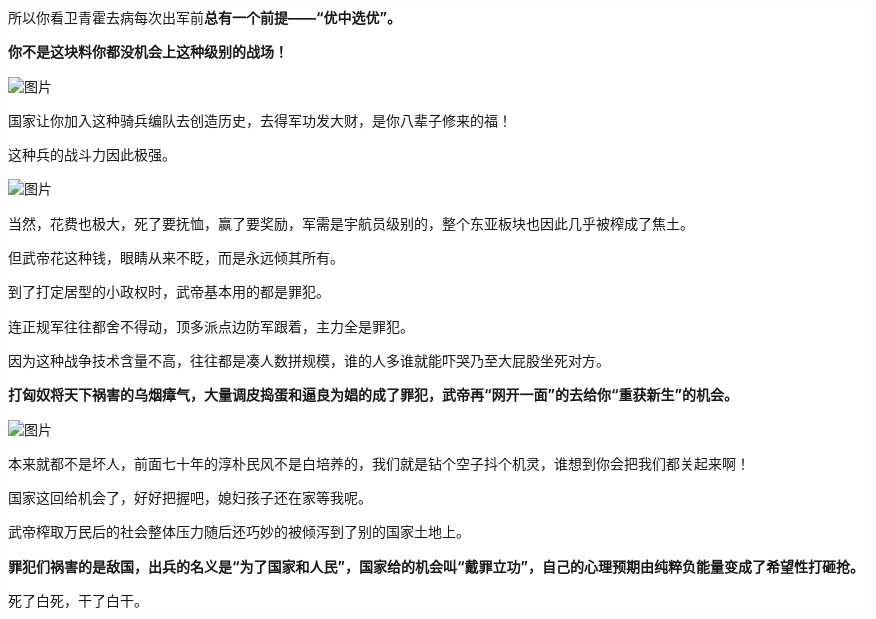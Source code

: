 

所以你看卫青霍去病每次出军前**总有一个前提——“优中选优”。**



**你不是这块料你都没机会上这种级别的战场！**



![图片](../img/第三十战：定南疆灭朝鲜（全）专治各种不服.assets/640-20220427165811827.gif)



国家让你加入这种骑兵编队去创造历史，去得军功发大财，是你八辈子修来的福！



这种兵的战斗力因此极强。



![图片](../img/第三十战：定南疆灭朝鲜（全）专治各种不服.assets/640-20220427165810891.gif)



当然，花费也极大，死了要抚恤，赢了要奖励，军需是宇航员级别的，整个东亚板块也因此几乎被榨成了焦土。



但武帝花这种钱，眼睛从来不眨，而是永远倾其所有。



到了打定居型的小政权时，武帝基本用的都是罪犯。



连正规军往往都舍不得动，顶多派点边防军跟着，主力全是罪犯。



因为这种战争技术含量不高，往往都是凑人数拼规模，谁的人多谁就能吓哭乃至大屁股坐死对方。



**打匈奴将天下祸害的乌烟瘴气，大量调皮捣蛋和逼良为娼的成了罪犯，武帝再“网开一面”的去给你“重获新生”的机会。**



![图片](../img/第三十战：定南疆灭朝鲜（全）专治各种不服.assets/640-20220427165811865.gif)



本来就都不是坏人，前面七十年的淳朴民风不是白培养的，我们就是钻个空子抖个机灵，谁想到你会把我们都关起来啊！



国家这回给机会了，好好把握吧，媳妇孩子还在家等我呢。



武帝榨取万民后的社会整体压力随后还巧妙的被倾泻到了别的国家土地上。



**罪犯们祸害的是敌国，出兵的名义是“为了国家和人民”，国家给的机会叫“戴罪立功”，自己的心理预期由纯粹负能量变成了希望性打砸抢。**



死了白死，干了白干。


